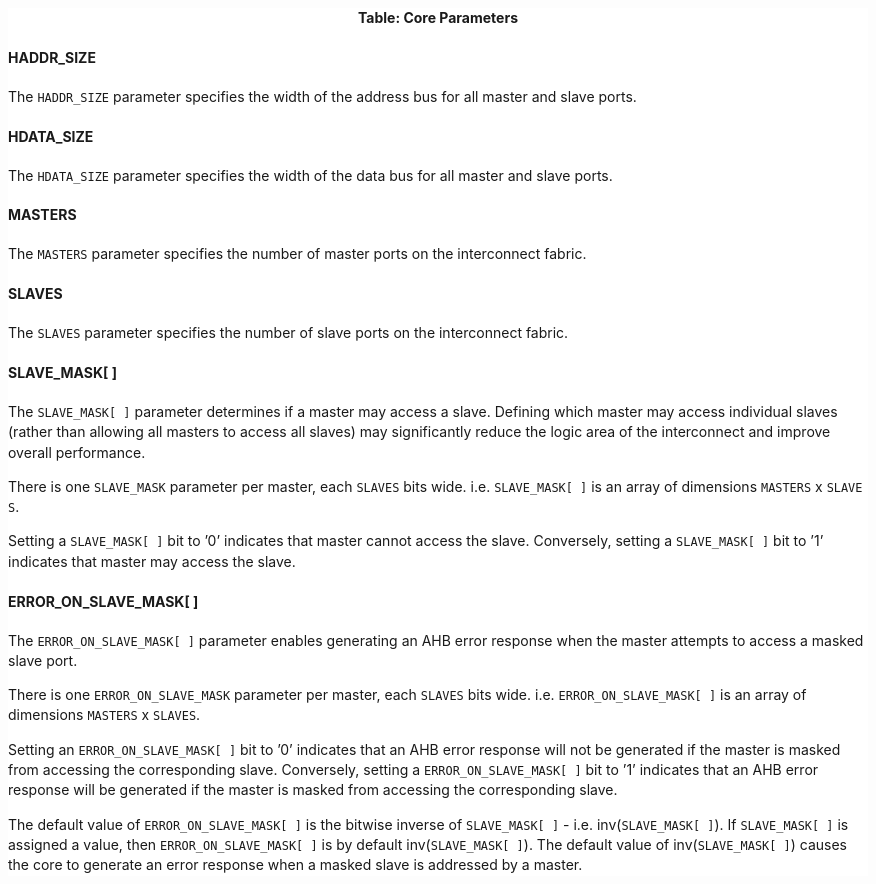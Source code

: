 <p align=center><strong>Table: Core Parameters</strong></p>

#### HADDR_SIZE

The `HADDR_SIZE` parameter specifies the width of the address bus for
all master and slave ports.

#### HDATA_SIZE

The `HDATA_SIZE` parameter specifies the width of the data bus for all
master and slave ports.

#### MASTERS

The `MASTERS` parameter specifies the number of master ports on the
interconnect fabric.

#### SLAVES

The `SLAVES` parameter specifies the number of slave ports on the
interconnect fabric.

#### SLAVE_MASK\[ \]

The `SLAVE_MASK[ ]` parameter determines if a master may access a slave.
Defining which master may access individual slaves (rather than allowing
all masters to access all slaves) may significantly reduce the logic
area of the interconnect and improve overall performance.

There is one `SLAVE_MASK` parameter per master, each `SLAVES` bits wide.
i.e. `SLAVE_MASK[ ]` is an array of dimensions `MASTERS` x `SLAVES`.

Setting a `SLAVE_MASK[ ]` bit to ’0’ indicates that master cannot access
the slave. Conversely, setting a `SLAVE_MASK[ ]` bit to ’1’ indicates
that master may access the slave.

#### ERROR_ON_SLAVE_MASK\[ \]

The `ERROR_ON_SLAVE_MASK[ ]` parameter enables generating an AHB error
response when the master attempts to access a masked slave port.

There is one `ERROR_ON_SLAVE_MASK` parameter per master, each `SLAVES`
bits wide. i.e. `ERROR_ON_SLAVE_MASK[ ]` is an array of dimensions
`MASTERS` x `SLAVES`.

Setting an `ERROR_ON_SLAVE_MASK[ ]` bit to ’0’ indicates that an AHB
error response will not be generated if the master is masked from
accessing the corresponding slave. Conversely, setting a
`ERROR_ON_SLAVE_MASK[ ]` bit to ’1’ indicates that an AHB error response
will be generated if the master is masked from accessing the
corresponding slave.

The default value of `ERROR_ON_SLAVE_MASK[ ]` is the bitwise inverse of
`SLAVE_MASK[ ]` - i.e. inv(`SLAVE_MASK[ ]`). If `SLAVE_MASK[ ]` is
assigned a value, then `ERROR_ON_SLAVE_MASK[ ]` is by default
inv(`SLAVE_MASK[ ]`). The default value of inv(`SLAVE_MASK[ ]`) causes
the core to generate an error response when a masked slave is addressed
by a master.


[^1]: The number of bus masters and slaves is physically limited by the